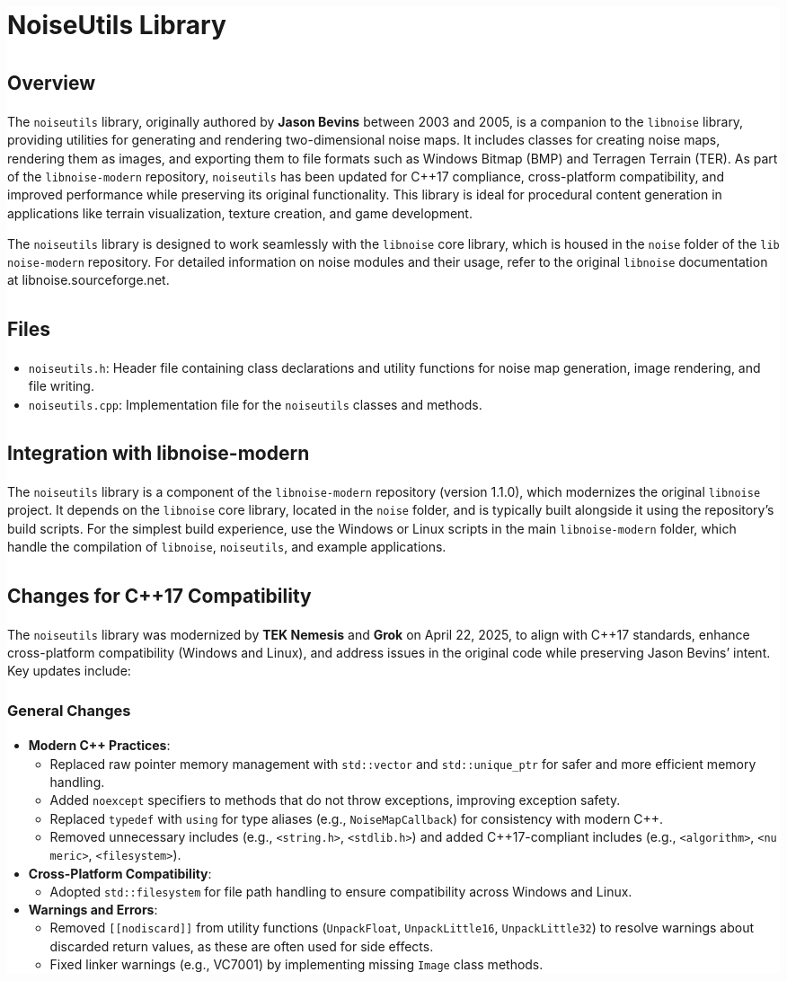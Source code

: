 # NoiseUtils Library

## Overview

The `noiseutils` library, originally authored by **Jason Bevins** between 2003 and 2005, is a companion to the `libnoise` library, providing utilities for generating and rendering two-dimensional noise maps. It includes classes for creating noise maps, rendering them as images, and exporting them to file formats such as Windows Bitmap (BMP) and Terragen Terrain (TER). As part of the `libnoise-modern` repository, `noiseutils` has been updated for C++17 compliance, cross-platform compatibility, and improved performance while preserving its original functionality. This library is ideal for procedural content generation in applications like terrain visualization, texture creation, and game development.

The `noiseutils` library is designed to work seamlessly with the `libnoise` core library, which is housed in the `noise` folder of the `libnoise-modern` repository. For detailed information on noise modules and their usage, refer to the original `libnoise` documentation at libnoise.sourceforge.net.

## Files

- `noiseutils.h`: Header file containing class declarations and utility functions for noise map generation, image rendering, and file writing.
- `noiseutils.cpp`: Implementation file for the `noiseutils` classes and methods.

## Integration with libnoise-modern

The `noiseutils` library is a component of the `libnoise-modern` repository (version 1.1.0), which modernizes the original `libnoise` project. It depends on the `libnoise` core library, located in the `noise` folder, and is typically built alongside it using the repository’s build scripts. For the simplest build experience, use the Windows or Linux scripts in the main `libnoise-modern` folder, which handle the compilation of `libnoise`, `noiseutils`, and example applications.

## Changes for C++17 Compatibility

The `noiseutils` library was modernized by **TEK Nemesis** and **Grok** on April 22, 2025, to align with C++17 standards, enhance cross-platform compatibility (Windows and Linux), and address issues in the original code while preserving Jason Bevins’ intent. Key updates include:

### General Changes

- **Modern C++ Practices**:
  - Replaced raw pointer memory management with `std::vector` and `std::unique_ptr` for safer and more efficient memory handling.
  - Added `noexcept` specifiers to methods that do not throw exceptions, improving exception safety.
  - Replaced `typedef` with `using` for type aliases (e.g., `NoiseMapCallback`) for consistency with modern C++.
  - Removed unnecessary includes (e.g., `<string.h>`, `<stdlib.h>`) and added C++17-compliant includes (e.g., `<algorithm>`, `<numeric>`, `<filesystem>`).
- **Cross-Platform Compatibility**:
  - Adopted `std::filesystem` for file path handling to ensure compatibility across Windows and Linux.
- **Warnings and Errors**:
  - Removed `[[nodiscard]]` from utility functions (`UnpackFloat`, `UnpackLittle16`, `UnpackLittle32`) to resolve warnings about discarded return values, as these are often used for side effects.
  - Fixed linker warnings (e.g., VC7001) by implementing missing `Image` class methods.
